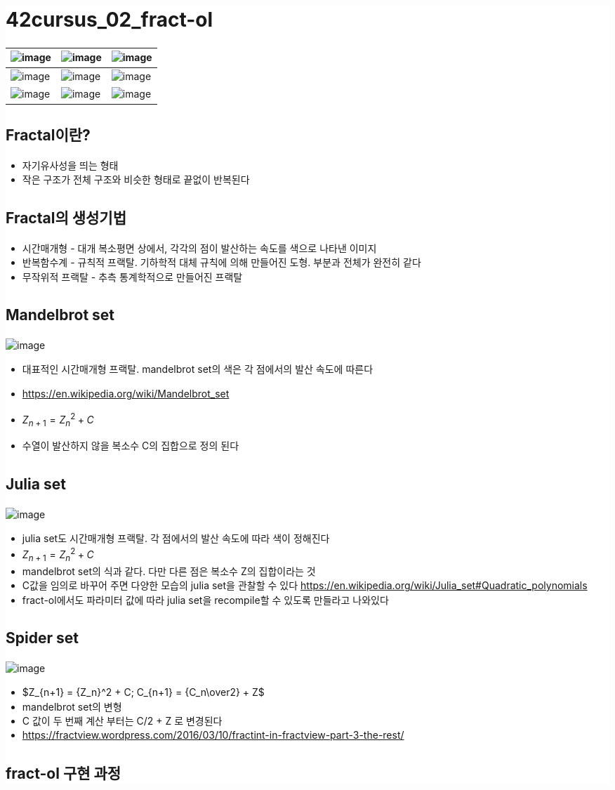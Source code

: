# 42cursus_02_fract-ol

|![image](https://user-images.githubusercontent.com/52701529/153381937-78a7e3ed-ef7d-49cf-aea8-c92ef4e0d66a.png)|![image](https://user-images.githubusercontent.com/52701529/153383091-0b30831c-9bec-4792-9320-5f87267ed538.png)|![image](https://user-images.githubusercontent.com/52701529/153388601-a8a89e00-614f-435d-93a1-f5d9964e73ca.png)|
|----------|--------|--------|
|![image](https://user-images.githubusercontent.com/52701529/153405597-9d8d0421-a24b-4492-ab64-141c9f9417ad.png)|![image](https://user-images.githubusercontent.com/52701529/153405927-b9d11166-8f18-4116-b467-c68fb7fed3f2.png)|![image](https://user-images.githubusercontent.com/52701529/153406020-a92b0486-935f-4575-baea-9791b51d2a8b.png)|
|![image](https://user-images.githubusercontent.com/52701529/153405872-3d45232a-574b-46f2-bcc1-9610f0ea1a89.png)|![image](https://user-images.githubusercontent.com/52701529/153405956-70f6319b-ec2a-40bf-9b34-1cfac0d81518.png)|![image](https://user-images.githubusercontent.com/52701529/153406064-704cb338-0b30-4acd-94ba-183a3962f0e5.png)|

## Fractal이란?

* 자기유사성을 띄는 형태
* 작은 구조가 전체 구조와 비슷한 형태로 끝없이 반복된다

## Fractal의 생성기법

* 시간매개형 - 대개 복소평면 상에서, 각각의 점이 발산하는 속도를 색으로 나타낸 이미지
* 반복함수계 - 규칙적 프랙탈. 기하학적 대체 규칙에 의해 만들어진 도형. 부분과 전체가 완전히 같다
* 무작위적 프랙탈 - 추측 통계학적으로 만들어진 프랙탈

## Mandelbrot set

![image](https://user-images.githubusercontent.com/52701529/153381937-78a7e3ed-ef7d-49cf-aea8-c92ef4e0d66a.png)

* 대표적인 시간매개형 프랙탈. mandelbrot set의 색은 각 점에서의 발산 속도에 따른다
* https://en.wikipedia.org/wiki/Mandelbrot_set
* $Z_{n+1} = {Z_n}^2 + C$

* 수열이 발산하지 않을 복소수 C의 집합으로 정의 된다

## Julia set
![image](https://user-images.githubusercontent.com/52701529/153383091-0b30831c-9bec-4792-9320-5f87267ed538.png)

* julia set도 시간매개형 프랙탈. 각 점에서의 발산 속도에 따라 색이 정해진다
* $Z_{n+1} = {Z_n}^2 + C$
* mandelbrot set의 식과 같다. 다만 다른 점은 복소수 Z의 집합이라는 것
* C값을 임의로 바꾸어 주면 다양한 모습의 julia set을 관찰할 수 있다 https://en.wikipedia.org/wiki/Julia_set#Quadratic_polynomials
* fract-ol에서도 파라미터 값에 따라 julia set을 recompile할 수 있도록 만들라고 나와있다

## Spider set
![image](https://user-images.githubusercontent.com/52701529/153388601-a8a89e00-614f-435d-93a1-f5d9964e73ca.png)

* $Z_{n+1} = {Z_n}^2 + C; C_{n+1} = {C_n\over2} + Z$
* mandelbrot set의 변형
* C 값이 두 번째 계산 부터는 C/2 + Z 로 변경된다
* https://fractview.wordpress.com/2016/03/10/fractint-in-fractview-part-3-the-rest/

## fract-ol 구현 과정
